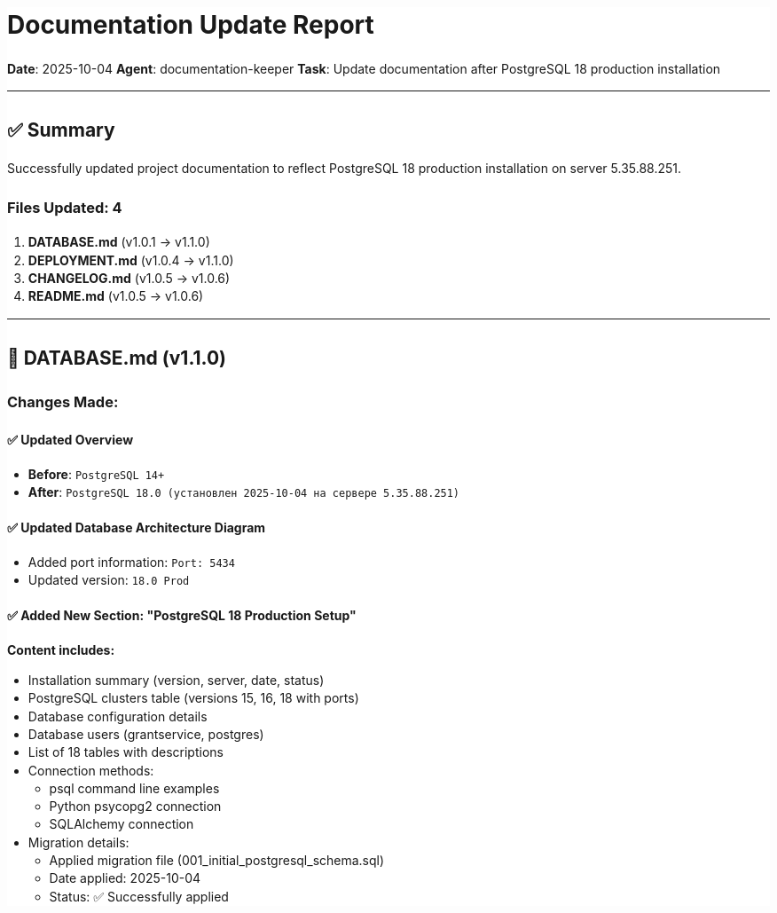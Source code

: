 # Documentation Update Report
**Date**: 2025-10-04
**Agent**: documentation-keeper
**Task**: Update documentation after PostgreSQL 18 production installation

---

## ✅ Summary

Successfully updated project documentation to reflect PostgreSQL 18 production installation on server 5.35.88.251.

### Files Updated: 4

1. **DATABASE.md** (v1.0.1 → v1.1.0)
2. **DEPLOYMENT.md** (v1.0.4 → v1.1.0)
3. **CHANGELOG.md** (v1.0.5 → v1.0.6)
4. **README.md** (v1.0.5 → v1.0.6)

---

## 📄 DATABASE.md (v1.1.0)

### Changes Made:

#### ✅ Updated Overview
- **Before**: `PostgreSQL 14+`
- **After**: `PostgreSQL 18.0 (установлен 2025-10-04 на сервере 5.35.88.251)`

#### ✅ Updated Database Architecture Diagram
- Added port information: `Port: 5434`
- Updated version: `18.0 Prod`

#### ✅ Added New Section: "PostgreSQL 18 Production Setup"

**Content includes:**
- Installation summary (version, server, date, status)
- PostgreSQL clusters table (versions 15, 16, 18 with ports)
- Database configuration details
- Database users (grantservice, postgres)
- List of 18 tables with descriptions
- Connection methods:
  - psql command line examples
  - Python psycopg2 connection
  - SQLAlchemy connection
- Migration details:
  - Applied migration file (001_initial_postgresql_schema.sql)
  - Date applied: 2025-10-04
  - Status: ✅ Successfully applied
